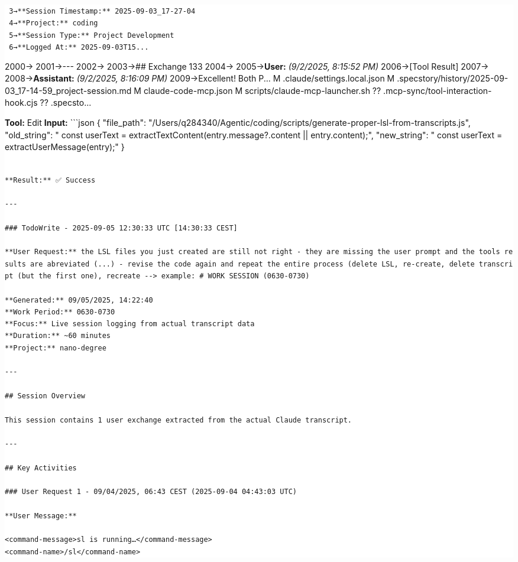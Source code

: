      3→**Session Timestamp:** 2025-09-03_17-27-04  
     4→**Project:** coding  
     5→**Session Type:** Project Development  
     6→**Logged At:** 2025-09-03T15...
  2000→
  2001→---
  2002→
  2003→## Exchange 133
  2004→
  2005→**User:** *(9/2/2025, 8:15:52 PM)*
  2006→[Tool Result]
  2007→
  2008→**Assistant:** *(9/2/2025, 8:16:09 PM)*
  2009→Excellent! Both P...
 M .claude/settings.local.json
 M .specstory/history/2025-09-03_17-14-59_project-session.md
 M claude-code-mcp.json
 M scripts/claude-mcp-launcher.sh
?? .mcp-sync/tool-interaction-hook.cjs
?? .specsto...

**Tool:** Edit
**Input:** ```json
{
  "file_path": "/Users/q284340/Agentic/coding/scripts/generate-proper-lsl-from-transcripts.js",
  "old_string": "        const userText = extractTextContent(entry.message?.content || entry.content);",
  "new_string": "        const userText = extractUserMessage(entry);"
}
```

**Result:** ✅ Success

---

### TodoWrite - 2025-09-05 12:30:33 UTC [14:30:33 CEST]

**User Request:** the LSL files you just created are still not right - they are missing the user prompt and the tools results are abreviated (...) - revise the code again and repeat the entire process (delete LSL, re-create, delete transcript (but the first one), recreate --> example: # WORK SESSION (0630-0730)

**Generated:** 09/05/2025, 14:22:40
**Work Period:** 0630-0730
**Focus:** Live session logging from actual transcript data
**Duration:** ~60 minutes
**Project:** nano-degree

---

## Session Overview

This session contains 1 user exchange extracted from the actual Claude transcript.

---

## Key Activities

### User Request 1 - 09/04/2025, 06:43 CEST (2025-09-04 04:43:03 UTC)

**User Message:**

<command-message>sl is running…</command-message>
<command-name>/sl</command-name>
```